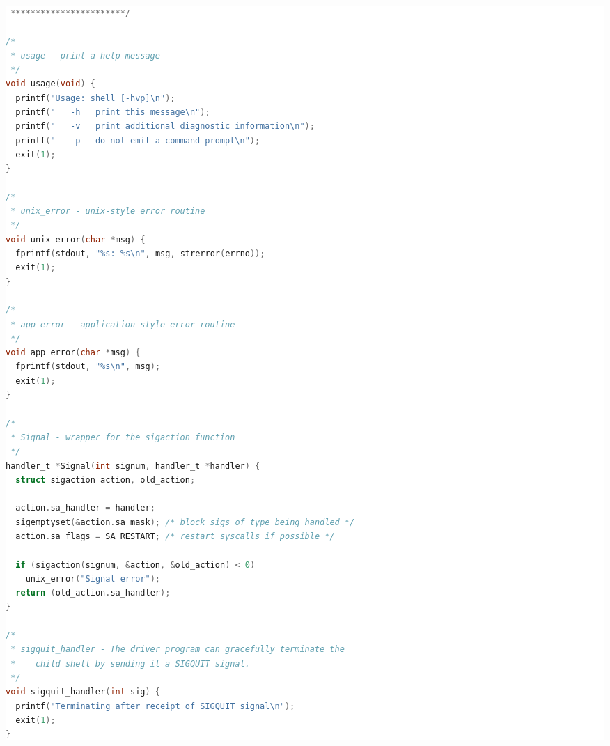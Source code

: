 ```c
 ***********************/

/*
 * usage - print a help message
 */
void usage(void) {
  printf("Usage: shell [-hvp]\n");
  printf("   -h   print this message\n");
  printf("   -v   print additional diagnostic information\n");
  printf("   -p   do not emit a command prompt\n");
  exit(1);
}

/*
 * unix_error - unix-style error routine
 */
void unix_error(char *msg) {
  fprintf(stdout, "%s: %s\n", msg, strerror(errno));
  exit(1);
}

/*
 * app_error - application-style error routine
 */
void app_error(char *msg) {
  fprintf(stdout, "%s\n", msg);
  exit(1);
}

/*
 * Signal - wrapper for the sigaction function
 */
handler_t *Signal(int signum, handler_t *handler) {
  struct sigaction action, old_action;

  action.sa_handler = handler;
  sigemptyset(&action.sa_mask); /* block sigs of type being handled */
  action.sa_flags = SA_RESTART; /* restart syscalls if possible */

  if (sigaction(signum, &action, &old_action) < 0)
    unix_error("Signal error");
  return (old_action.sa_handler);
}

/*
 * sigquit_handler - The driver program can gracefully terminate the
 *    child shell by sending it a SIGQUIT signal.
 */
void sigquit_handler(int sig) {
  printf("Terminating after receipt of SIGQUIT signal\n");
  exit(1);
}

```